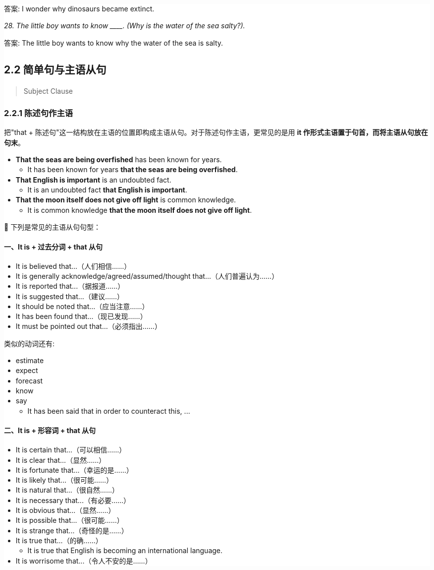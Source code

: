 答案: I wonder why dinosaurs became extinct.

*28. The little boy wants to know ____. (Why is the water of the sea salty?).*

答案: The little boy wants to know why the water of the sea is salty.

## 2.2 简单句与主语从句

> Subject Clause

### 2.2.1 陈述句作主语

把"that + 陈述句"这一结构放在主语的位置即构成主语从句。对于陈述句作主语，更常见的是用
**it 作形式主语置于句首，而将主语从句放在句末**。

- **That the seas are being overfished** has been known for years.
  - It has been known for years **that the seas are being overfished**.
- **That English is important** is an undoubted fact.
  - It is an undoubted fact **that English is important**.
- **That the moon itself does not give off light** is common knowledge.
  - It is common knowledge **that the moon itself does not give off light**.

📌 下列是常见的主语从句句型：

#### 一、It is + 过去分词 + that 从句

- It is believed that...（人们相信……）
- It is generally acknowledge/agreed/assumed/thought that...（人们普遍认为……）
- It is reported that...（据报道……）
- It is suggested that...（建议……）
- It should be noted that...（应当注意……）
- It has been found that...（现已发现……）
- It must be pointed out that...（必须指出……）

类似的动词还有:

- estimate
- expect
- forecast
- know
- say
  - It has been said that in order to counteract this, ...

#### 二、It is + 形容词 + that 从句

- It is certain that...（可以相信……）
- It is clear that...（显然……）
- It is fortunate that...（幸运的是……）
- It is likely that...（很可能……）
- It is natural that...（很自然……）
- It is necessary that...（有必要……）
- It is obvious that...（显然……）
- It is possible that...（很可能……）
- It is strange that...（奇怪的是……）
- It is true that...（的确……）
  - It is true that English is becoming an international language.
- It is worrisome that...（令人不安的是……）
